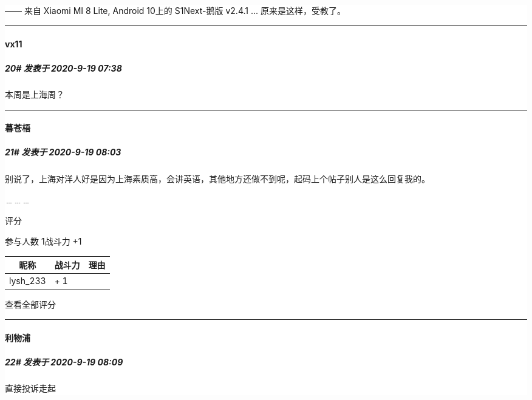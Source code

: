 
—— 来自 Xiaomi MI 8 Lite, Android 10上的 S1Next-鹅版 v2.4.1 ...</blockquote>
原来是这样，受教了。







-----

####  vx11  
##### 20#       发表于 2020-9-19 07:38




本周是上海周？







-----

####  暮苍梧  
##### 21#       发表于 2020-9-19 08:03




别说了，上海对洋人好是因为上海素质高，会讲英语，其他地方还做不到呢，起码上个帖子别人是这么回复我的。



﹍﹍﹍

评分





 参与人数 1战斗力 +1

|昵称|战斗力|理由|
|----|---|---|
| lysh_233| + 1||



查看全部评分






-----

####  利物浦  
##### 22#       发表于 2020-9-19 08:09




直接投诉走起
